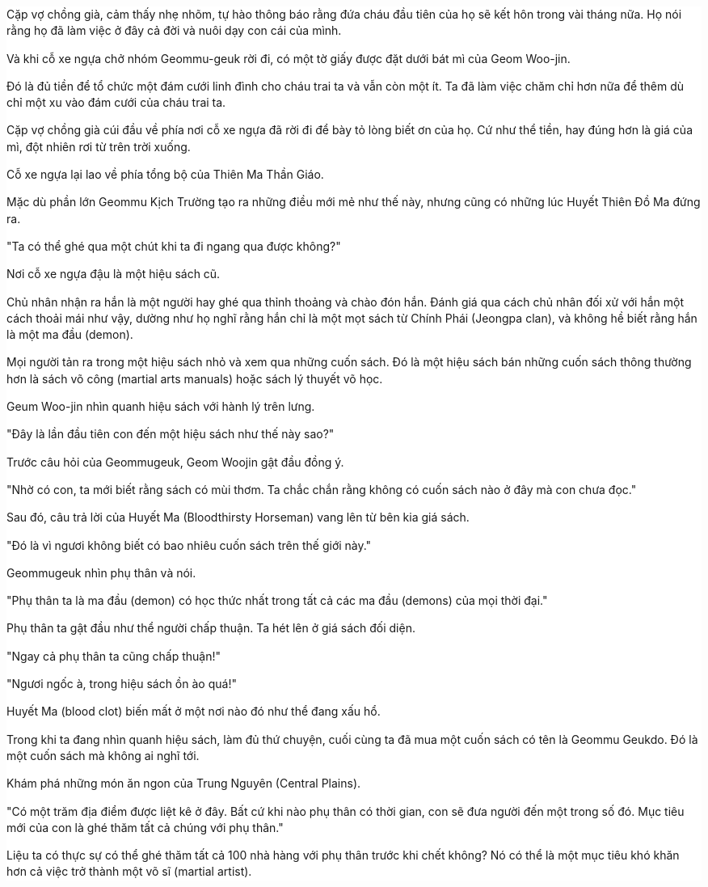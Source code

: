 Cặp vợ chồng già, cảm thấy nhẹ nhõm, tự hào thông báo rằng đứa cháu đầu tiên của họ sẽ kết hôn trong vài tháng nữa. Họ nói rằng họ đã làm việc ở đây cả đời và nuôi dạy con cái của mình.

Và khi cỗ xe ngựa chở nhóm Geommu-geuk rời đi, có một tờ giấy được đặt dưới bát mì của Geom Woo-jin.

Đó là đủ tiền để tổ chức một đám cưới linh đình cho cháu trai ta và vẫn còn một ít. Ta đã làm việc chăm chỉ hơn nữa để thêm dù chỉ một xu vào đám cưới của cháu trai ta.

Cặp vợ chồng già cúi đầu về phía nơi cỗ xe ngựa đã rời đi để bày tỏ lòng biết ơn của họ. Cứ như thể tiền, hay đúng hơn là giá của mì, đột nhiên rơi từ trên trời xuống.

Cỗ xe ngựa lại lao về phía tổng bộ của Thiên Ma Thần Giáo.

Mặc dù phần lớn Geommu Kịch Trường tạo ra những điều mới mẻ như thế này, nhưng cũng có những lúc Huyết Thiên Đồ Ma đứng ra.

"Ta có thể ghé qua một chút khi ta đi ngang qua được không?"

Nơi cỗ xe ngựa đậu là một hiệu sách cũ.

Chủ nhân nhận ra hắn là một người hay ghé qua thỉnh thoảng và chào đón hắn. Đánh giá qua cách chủ nhân đối xử với hắn một cách thoải mái như vậy, dường như họ nghĩ rằng hắn chỉ là một mọt sách từ Chính Phái (Jeongpa clan), và không hề biết rằng hắn là một ma đầu (demon).

Mọi người tản ra trong một hiệu sách nhỏ và xem qua những cuốn sách. Đó là một hiệu sách bán những cuốn sách thông thường hơn là sách võ công (martial arts manuals) hoặc sách lý thuyết võ học.

Geum Woo-jin nhìn quanh hiệu sách với hành lý trên lưng.

"Đây là lần đầu tiên con đến một hiệu sách như thế này sao?"

Trước câu hỏi của Geommugeuk, Geom Woojin gật đầu đồng ý.

"Nhờ có con, ta mới biết rằng sách có mùi thơm. Ta chắc chắn rằng không có cuốn sách nào ở đây mà con chưa đọc."

Sau đó, câu trả lời của Huyết Ma (Bloodthirsty Horseman) vang lên từ bên kia giá sách.

"Đó là vì ngươi không biết có bao nhiêu cuốn sách trên thế giới này."

Geommugeuk nhìn phụ thân và nói.

"Phụ thân ta là ma đầu (demon) có học thức nhất trong tất cả các ma đầu (demons) của mọi thời đại."

Phụ thân ta gật đầu như thể người chấp thuận. Ta hét lên ở giá sách đối diện.

"Ngay cả phụ thân ta cũng chấp thuận!"

"Ngươi ngốc à, trong hiệu sách ồn ào quá!"

Huyết Ma (blood clot) biến mất ở một nơi nào đó như thể đang xấu hổ.

Trong khi ta đang nhìn quanh hiệu sách, làm đủ thứ chuyện, cuối cùng ta đã mua một cuốn sách có tên là Geommu Geukdo. Đó là một cuốn sách mà không ai nghĩ tới.

Khám phá những món ăn ngon của Trung Nguyên (Central Plains).

"Có một trăm địa điểm được liệt kê ở đây. Bất cứ khi nào phụ thân có thời gian, con sẽ đưa người đến một trong số đó. Mục tiêu mới của con là ghé thăm tất cả chúng với phụ thân."

Liệu ta có thực sự có thể ghé thăm tất cả 100 nhà hàng với phụ thân trước khi chết không? Nó có thể là một mục tiêu khó khăn hơn cả việc trở thành một võ sĩ (martial artist).
